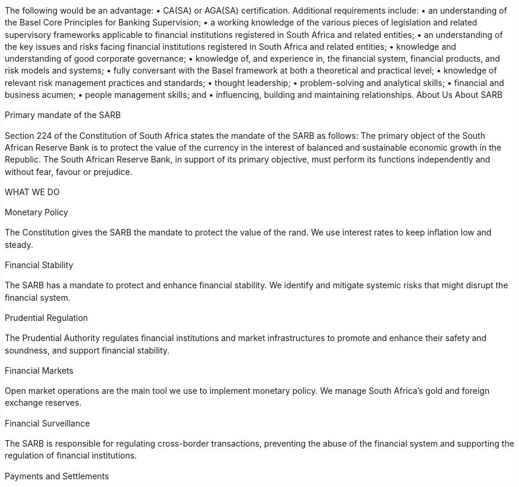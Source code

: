 The following would be an advantage:
•	CA(SA) or AGA(SA) certification.
Additional requirements include:
•	an understanding of the Basel Core Principles for Banking Supervision;
•	a working knowledge of the various pieces of legislation and related supervisory frameworks applicable to financial institutions registered in South Africa and related entities;
•	an understanding of the key issues and risks facing financial institutions registered in South Africa and related entities;
•	knowledge and understanding of good corporate governance; 
•	knowledge of, and experience in, the financial system, financial products, and risk models and systems; 
•	fully conversant with the Basel framework at both a theoretical and practical level; 
•	knowledge of relevant risk management practices and standards; 
•	thought leadership;
•	problem-solving and analytical skills;
•	financial and business acumen;
•	people management skills; and
•	influencing, building and maintaining relationships.
About Us
About SARB
 
Primary mandate of the SARB
 
Section 224 of the Constitution of South Africa states the mandate of the SARB as follows:
The primary object of the South African Reserve Bank is to protect the value of the currency in the interest of balanced and sustainable economic growth in the Republic.
The South African Reserve Bank, in support of its primary objective, must perform its functions independently and without fear, favour or prejudice.
 
WHAT WE DO
 
Monetary Policy
 
The Constitution gives the SARB the mandate to protect the value of the rand. We use interest rates to keep inﬂation low and steady.
 
Financial Stability
 
The SARB has a mandate to protect and enhance ﬁnancial stability. We identify and mitigate systemic risks that might disrupt the ﬁnancial system.
 
Prudential Regulation
 
The Prudential Authority regulates ﬁnancial institutions and market infrastructures to promote and enhance their safety and soundness, and support ﬁnancial stability.
 
Financial Markets
 
Open market operations are the main tool we use to implement monetary policy. We manage South Africa’s gold and foreign exchange reserves.
 
Financial Surveillance
 
The SARB is responsible for regulating cross-border transactions, preventing the abuse of the financial system and supporting the regulation of financial institutions.
 
Payments and Settlements
 